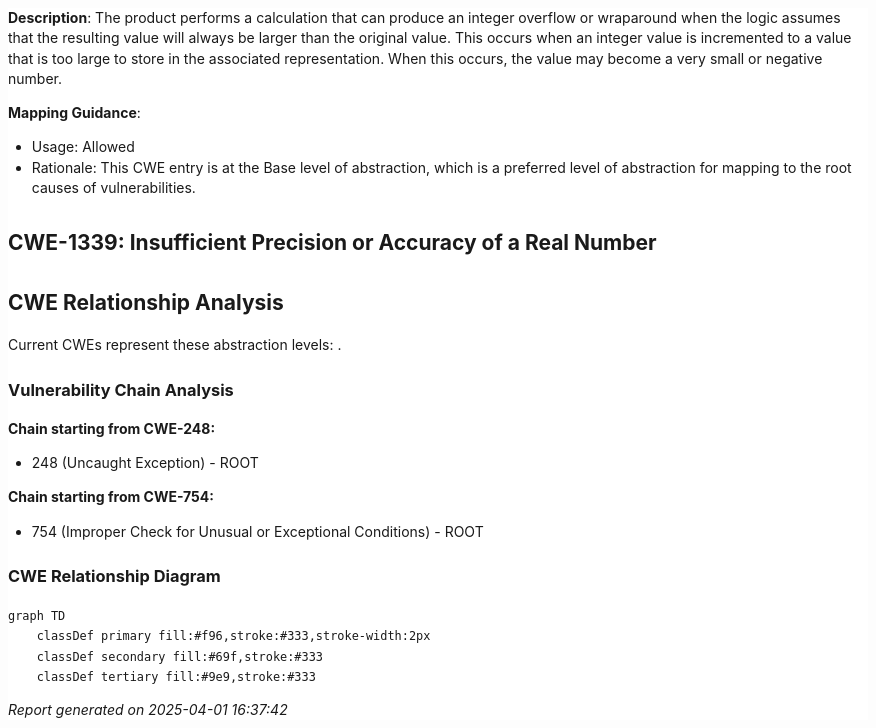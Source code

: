 **Description**:
The product performs a calculation that can
         produce an integer overflow or wraparound when the logic
         assumes that the resulting value will always be larger than
         the original value. This occurs when an integer value is
         incremented to a value that is too large to store in the
         associated representation. When this occurs, the value may
         become a very small or negative number.

**Mapping Guidance**:
- Usage: Allowed
- Rationale: This CWE entry is at the Base level of abstraction, which is a preferred level of abstraction for mapping to the root causes of vulnerabilities.

## CWE-1339: Insufficient Precision or Accuracy of a Real Number


## CWE Relationship Analysis

Current CWEs represent these abstraction levels: .


### Vulnerability Chain Analysis

**Chain starting from CWE-248:**
- 248 (Uncaught Exception) - ROOT


**Chain starting from CWE-754:**
- 754 (Improper Check for Unusual or Exceptional Conditions) - ROOT



### CWE Relationship Diagram

```mermaid
graph TD
    classDef primary fill:#f96,stroke:#333,stroke-width:2px
    classDef secondary fill:#69f,stroke:#333
    classDef tertiary fill:#9e9,stroke:#333
```



*Report generated on 2025-04-01 16:37:42*
